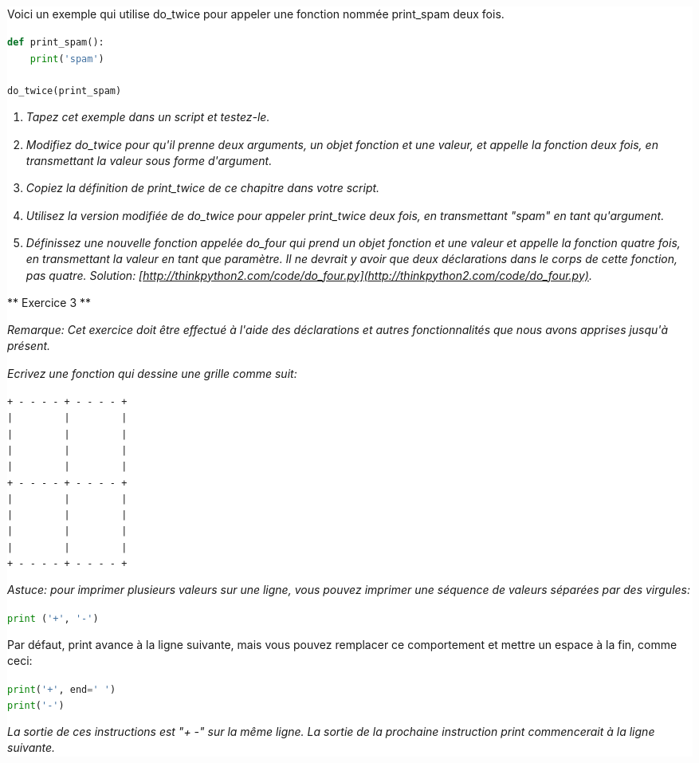Voici un exemple qui utilise do_twice pour appeler une fonction nommée print_spam deux fois.

```python
def print_spam():
    print('spam')

do_twice(print_spam)
```

1. _Tapez cet exemple dans un script et testez-le._

2. _Modifiez do_twice pour qu'il prenne deux arguments, un objet fonction et une valeur, et appelle la fonction deux fois, en transmettant la valeur sous forme d'argument._

3. _Copiez la définition de print_twice de ce chapitre dans votre script._ 

4. _Utilisez la version modifiée de do_twice pour appeler print_twice deux fois, en transmettant "spam" en tant qu'argument._

5. _Définissez une nouvelle fonction appelée do_four qui prend un objet fonction et une valeur et appelle la fonction quatre fois, en transmettant la valeur en tant que paramètre. Il ne devrait y avoir que deux déclarations dans le corps de cette fonction, pas quatre.
Solution: [http://thinkpython2.com/code/do_four.py](http://thinkpython2.com/code/do_four.py)._

** Exercice 3 **

_Remarque: Cet exercice doit être effectué à l'aide des déclarations et autres fonctionnalités que nous avons apprises jusqu'à présent._

_Ecrivez une fonction qui dessine une grille comme suit:_
```
+ - - - - + - - - - +
|         |         |
|         |         |
|         |         |
|         |         |
+ - - - - + - - - - +
|         |         |
|         |         |
|         |         |
|         |         |
+ - - - - + - - - - +
```
_Astuce: pour imprimer plusieurs valeurs sur une ligne, vous pouvez imprimer une séquence de valeurs séparées par des virgules:_

```python
print ('+', '-')
```

Par défaut, print avance à la ligne suivante, mais vous pouvez remplacer ce comportement et mettre un espace à la fin, comme ceci:

```python
print('+', end=' ')
print('-')
```
_La sortie de ces instructions est "+ -" sur la même ligne. La sortie de la prochaine instruction print commencerait à la ligne suivante._
